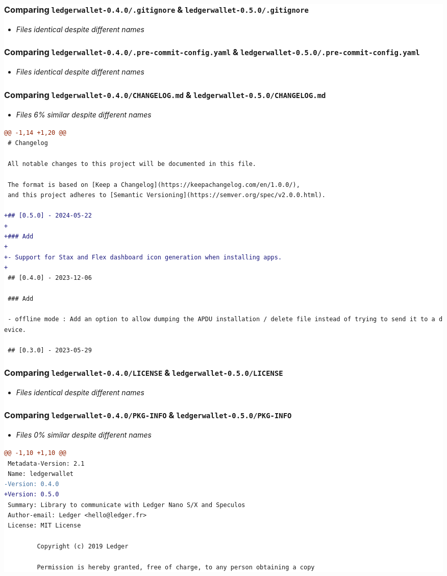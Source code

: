 ### Comparing `ledgerwallet-0.4.0/.gitignore` & `ledgerwallet-0.5.0/.gitignore`

 * *Files identical despite different names*

### Comparing `ledgerwallet-0.4.0/.pre-commit-config.yaml` & `ledgerwallet-0.5.0/.pre-commit-config.yaml`

 * *Files identical despite different names*

### Comparing `ledgerwallet-0.4.0/CHANGELOG.md` & `ledgerwallet-0.5.0/CHANGELOG.md`

 * *Files 6% similar despite different names*

```diff
@@ -1,14 +1,20 @@
 # Changelog
 
 All notable changes to this project will be documented in this file.
 
 The format is based on [Keep a Changelog](https://keepachangelog.com/en/1.0.0/),
 and this project adheres to [Semantic Versioning](https://semver.org/spec/v2.0.0.html).
 
+## [0.5.0] - 2024-05-22
+
+### Add
+
+- Support for Stax and Flex dashboard icon generation when installing apps.
+
 ## [0.4.0] - 2023-12-06
 
 ### Add
 
 - offline mode : Add an option to allow dumping the APDU installation / delete file instead of trying to send it to a device.
 
 ## [0.3.0] - 2023-05-29
```

### Comparing `ledgerwallet-0.4.0/LICENSE` & `ledgerwallet-0.5.0/LICENSE`

 * *Files identical despite different names*

### Comparing `ledgerwallet-0.4.0/PKG-INFO` & `ledgerwallet-0.5.0/PKG-INFO`

 * *Files 0% similar despite different names*

```diff
@@ -1,10 +1,10 @@
 Metadata-Version: 2.1
 Name: ledgerwallet
-Version: 0.4.0
+Version: 0.5.0
 Summary: Library to communicate with Ledger Nano S/X and Speculos
 Author-email: Ledger <hello@ledger.fr>
 License: MIT License
         
         Copyright (c) 2019 Ledger
         
         Permission is hereby granted, free of charge, to any person obtaining a copy
```
